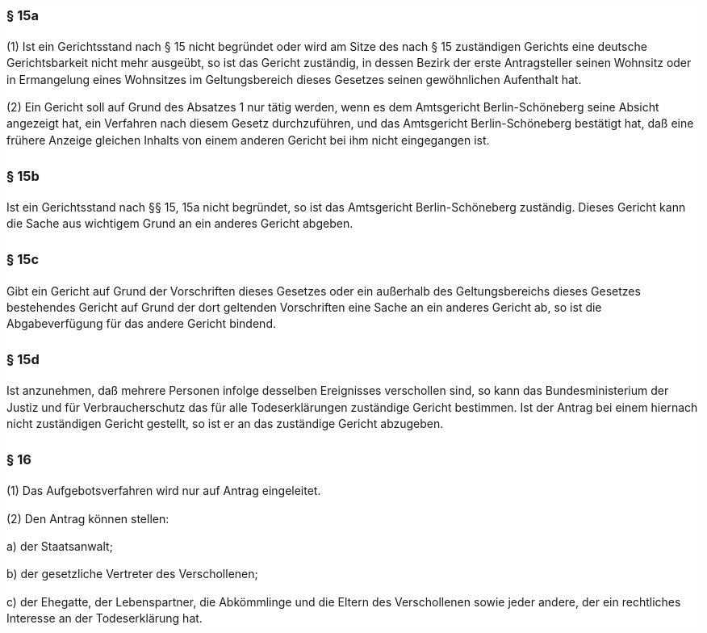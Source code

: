 ### § 15a

(1) Ist ein Gerichtsstand nach § 15 nicht begründet oder wird am Sitze
des nach § 15 zuständigen Gerichts eine deutsche Gerichtsbarkeit nicht
mehr ausgeübt, so ist das Gericht zuständig, in dessen Bezirk der
erste Antragsteller seinen Wohnsitz oder in Ermangelung eines
Wohnsitzes im Geltungsbereich dieses Gesetzes seinen gewöhnlichen
Aufenthalt hat.

(2) Ein Gericht soll auf Grund des Absatzes 1 nur tätig werden, wenn
es dem Amtsgericht Berlin-Schöneberg seine Absicht angezeigt hat, ein
Verfahren nach diesem Gesetz durchzuführen, und das Amtsgericht
Berlin-Schöneberg bestätigt hat, daß eine frühere Anzeige gleichen
Inhalts von einem anderen Gericht bei ihm nicht eingegangen ist.


### § 15b

Ist ein Gerichtsstand nach §§ 15, 15a nicht begründet, so ist das
Amtsgericht Berlin-Schöneberg zuständig. Dieses Gericht kann die Sache
aus wichtigem Grund an ein anderes Gericht abgeben.


### § 15c

Gibt ein Gericht auf Grund der Vorschriften dieses Gesetzes oder ein
außerhalb des Geltungsbereichs dieses Gesetzes bestehendes Gericht auf
Grund der dort geltenden Vorschriften eine Sache an ein anderes
Gericht ab, so ist die Abgabeverfügung für das andere Gericht bindend.


### § 15d

Ist anzunehmen, daß mehrere Personen infolge desselben Ereignisses
verschollen sind, so kann das Bundesministerium der Justiz und für
Verbraucherschutz das für alle Todeserklärungen zuständige Gericht
bestimmen. Ist der Antrag bei einem hiernach nicht zuständigen Gericht
gestellt, so ist er an das zuständige Gericht abzugeben.


### § 16

(1) Das Aufgebotsverfahren wird nur auf Antrag eingeleitet.

(2) Den Antrag können stellen:

a)  der Staatsanwalt;


b)  der gesetzliche Vertreter des Verschollenen;


c)  der Ehegatte, der Lebenspartner, die Abkömmlinge und die Eltern des
    Verschollenen sowie jeder andere, der ein rechtliches Interesse an der
    Todeserklärung hat.

